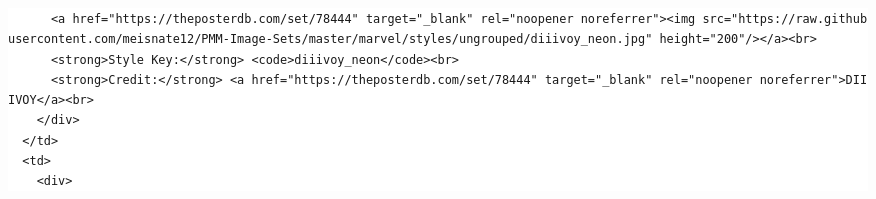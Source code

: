           <a href="https://theposterdb.com/set/78444" target="_blank" rel="noopener noreferrer"><img src="https://raw.githubusercontent.com/meisnate12/PMM-Image-Sets/master/marvel/styles/ungrouped/diiivoy_neon.jpg" height="200"/></a><br>
          <strong>Style Key:</strong> <code>diiivoy_neon</code><br>
          <strong>Credit:</strong> <a href="https://theposterdb.com/set/78444" target="_blank" rel="noopener noreferrer">DIIIVOY</a><br>
        </div>
      </td>
      <td>
        <div>